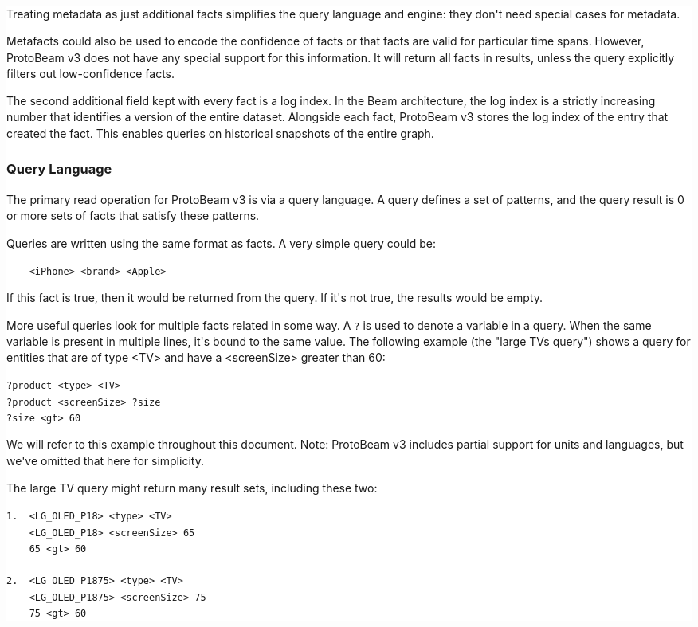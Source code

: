 Treating metadata as just additional facts simplifies the query language
and engine: they don't need special cases for metadata.

Metafacts could also be used to encode the confidence of facts or that
facts are valid for particular time spans. However, ProtoBeam v3 does
not have any special support for this information. It will return all
facts in results, unless the query explicitly filters out low-confidence
facts.

The second additional field kept with every fact is a log index. In the
Beam architecture, the log index is a strictly increasing number that
identifies a version of the entire dataset. Alongside each fact,
ProtoBeam v3 stores the log index of the entry that created the fact.
This enables queries on historical snapshots of the entire graph.

### Query Language

The primary read operation for ProtoBeam v3 is via a query language. A query
defines a set of patterns, and the query result is 0 or more sets of facts that
satisfy these patterns.

Queries are written using the same format as facts. A very simple query
could be:

        <iPhone> <brand> <Apple>

If this fact is true, then it would be returned from the query. If it's
not true, the results would be empty.

More useful queries look for multiple facts related in some way. A `?` is
used to denote a variable in a query. When the same variable is present
in multiple lines, it's bound to the same value. The following example
(the \"large TVs query\") shows a query for entities that are of type
\<TV\> and have a \<screenSize\> greater than 60:

```
?product <type> <TV>
?product <screenSize> ?size
?size <gt> 60
```

We will refer to this example throughout this document. Note: ProtoBeam
v3 includes partial support for units and languages, but we've omitted
that here for simplicity.

The large TV query might return many result sets, including these two:

```
1.  <LG_OLED_P18> <type> <TV>
    <LG_OLED_P18> <screenSize> 65
    65 <gt> 60

2.  <LG_OLED_P1875> <type> <TV>
    <LG_OLED_P1875> <screenSize> 75
    75 <gt> 60
```
